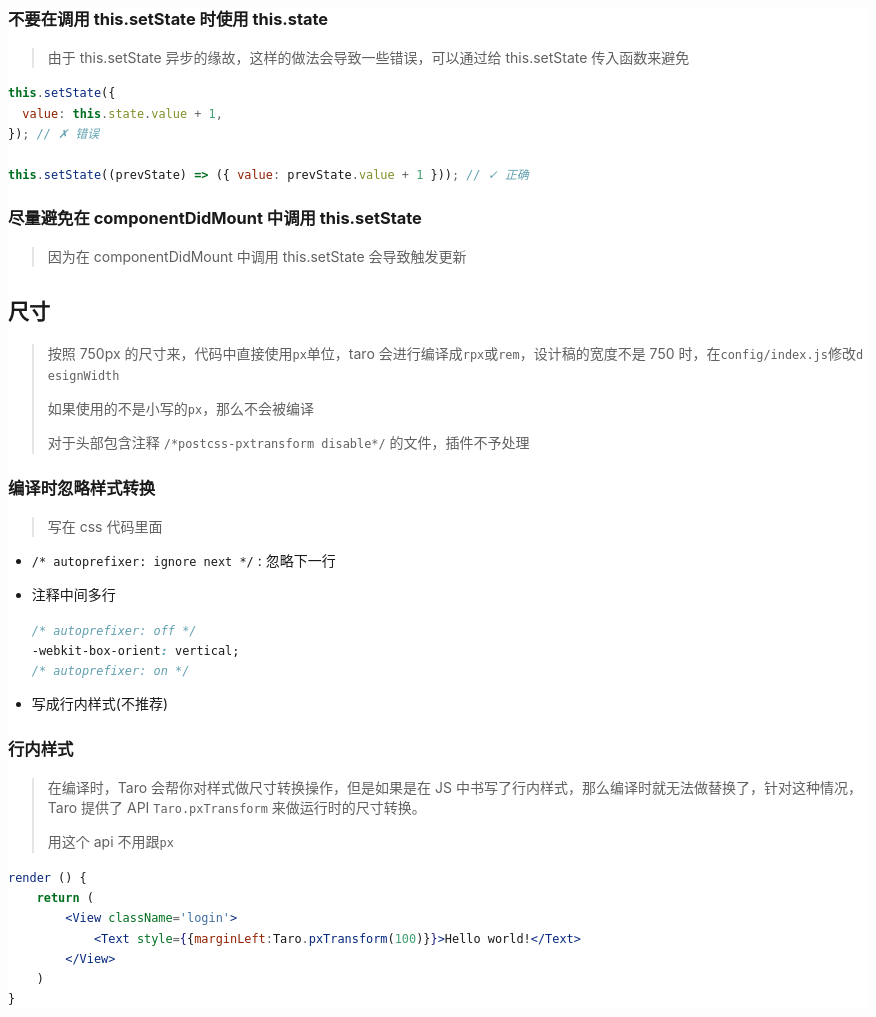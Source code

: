 ### 不要在调用 this.setState 时使用 this.state

> 由于 this.setState 异步的缘故，这样的做法会导致一些错误，可以通过给 this.setState 传入函数来避免

```js
this.setState({
  value: this.state.value + 1,
}); // ✗ 错误

this.setState((prevState) => ({ value: prevState.value + 1 })); // ✓ 正确
```

### 尽量避免在 componentDidMount 中调用 this.setState

> 因为在 componentDidMount 中调用 this.setState 会导致触发更新

## 尺寸

> 按照 750px 的尺寸来，代码中直接使用`px`单位，taro 会进行编译成`rpx`或`rem`，设计稿的宽度不是 750 时，在`config/index.js`修改`designWidth`
>
> 如果使用的不是小写的`px`，那么不会被编译
>
> 对于头部包含注释 `/*postcss-pxtransform disable*/` 的文件，插件不予处理

### 编译时忽略样式转换

> 写在 css 代码里面

- `/* autoprefixer: ignore next */` : 忽略下一行

- 注释中间多行

  ```css
  /* autoprefixer: off */
  -webkit-box-orient: vertical;
  /* autoprefixer: on */
  ```

- 写成行内样式(不推荐)

### 行内样式

> 在编译时，Taro 会帮你对样式做尺寸转换操作，但是如果是在 JS 中书写了行内样式，那么编译时就无法做替换了，针对这种情况，Taro 提供了 API `Taro.pxTransform` 来做运行时的尺寸转换。
>
> 用这个 api 不用跟`px`

```jsx
render () {
    return (
        <View className='login'>
            <Text style={{marginLeft:Taro.pxTransform(100)}}>Hello world!</Text>
        </View>
    )
}
```
